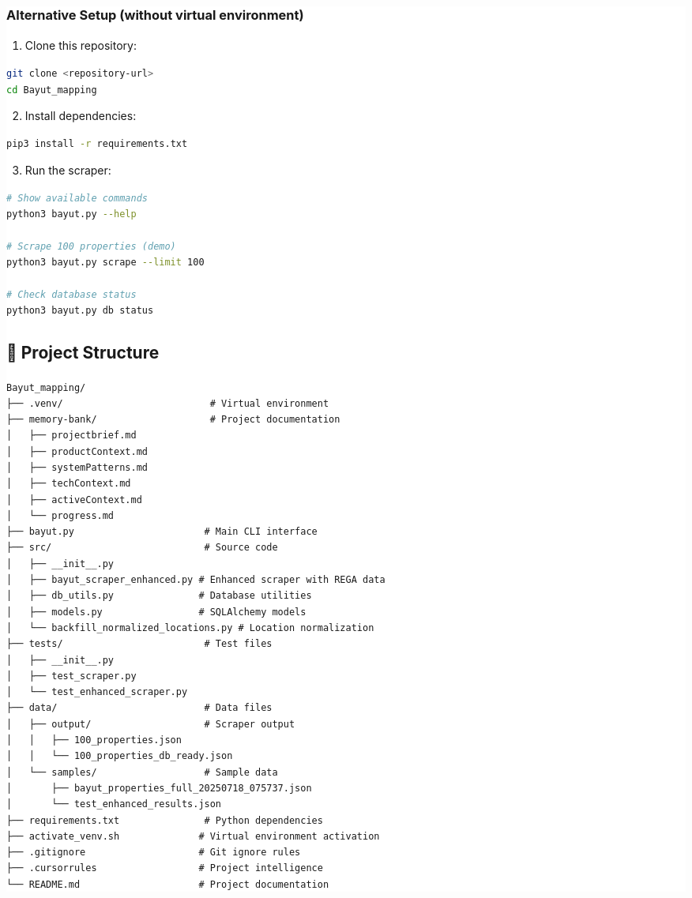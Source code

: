### Alternative Setup (without virtual environment)

1. Clone this repository:
```bash
git clone <repository-url>
cd Bayut_mapping
```

2. Install dependencies:
```bash
pip3 install -r requirements.txt
```

3. Run the scraper:
```bash
# Show available commands
python3 bayut.py --help

# Scrape 100 properties (demo)
python3 bayut.py scrape --limit 100

# Check database status
python3 bayut.py db status
```

## 📁 Project Structure

```
Bayut_mapping/
├── .venv/                          # Virtual environment
├── memory-bank/                    # Project documentation
│   ├── projectbrief.md
│   ├── productContext.md
│   ├── systemPatterns.md
│   ├── techContext.md
│   ├── activeContext.md
│   └── progress.md
├── bayut.py                       # Main CLI interface
├── src/                           # Source code
│   ├── __init__.py
│   ├── bayut_scraper_enhanced.py # Enhanced scraper with REGA data
│   ├── db_utils.py               # Database utilities
│   ├── models.py                 # SQLAlchemy models
│   └── backfill_normalized_locations.py # Location normalization
├── tests/                         # Test files
│   ├── __init__.py
│   ├── test_scraper.py
│   └── test_enhanced_scraper.py
├── data/                          # Data files
│   ├── output/                    # Scraper output
│   │   ├── 100_properties.json
│   │   └── 100_properties_db_ready.json
│   └── samples/                   # Sample data
│       ├── bayut_properties_full_20250718_075737.json
│       └── test_enhanced_results.json
├── requirements.txt               # Python dependencies
├── activate_venv.sh              # Virtual environment activation
├── .gitignore                    # Git ignore rules
├── .cursorrules                  # Project intelligence
└── README.md                     # Project documentation
```
